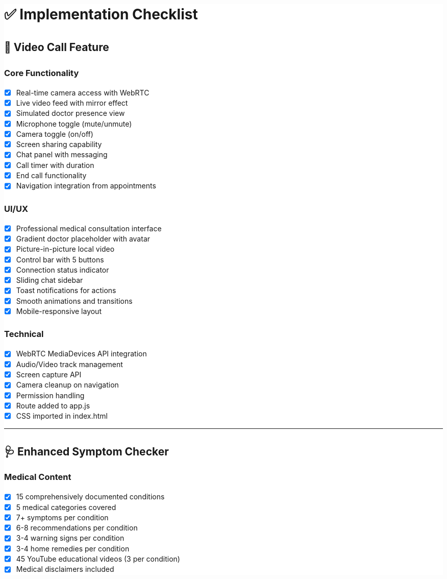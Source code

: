 # ✅ Implementation Checklist

## 🎥 Video Call Feature

### Core Functionality
- [x] Real-time camera access with WebRTC
- [x] Live video feed with mirror effect
- [x] Simulated doctor presence view
- [x] Microphone toggle (mute/unmute)
- [x] Camera toggle (on/off)
- [x] Screen sharing capability
- [x] Chat panel with messaging
- [x] Call timer with duration
- [x] End call functionality
- [x] Navigation integration from appointments

### UI/UX
- [x] Professional medical consultation interface
- [x] Gradient doctor placeholder with avatar
- [x] Picture-in-picture local video
- [x] Control bar with 5 buttons
- [x] Connection status indicator
- [x] Sliding chat sidebar
- [x] Toast notifications for actions
- [x] Smooth animations and transitions
- [x] Mobile-responsive layout

### Technical
- [x] WebRTC MediaDevices API integration
- [x] Audio/Video track management
- [x] Screen capture API
- [x] Camera cleanup on navigation
- [x] Permission handling
- [x] Route added to app.js
- [x] CSS imported in index.html

---

## 🩺 Enhanced Symptom Checker

### Medical Content
- [x] 15 comprehensively documented conditions
- [x] 5 medical categories covered
- [x] 7+ symptoms per condition
- [x] 6-8 recommendations per condition
- [x] 3-4 warning signs per condition
- [x] 3-4 home remedies per condition
- [x] 45 YouTube educational videos (3 per condition)
- [x] Medical disclaimers included
